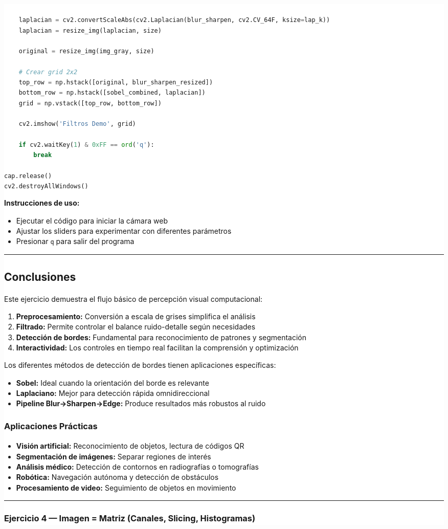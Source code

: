 ```python

    laplacian = cv2.convertScaleAbs(cv2.Laplacian(blur_sharpen, cv2.CV_64F, ksize=lap_k))
    laplacian = resize_img(laplacian, size)
    
    original = resize_img(img_gray, size)

    # Crear grid 2x2
    top_row = np.hstack([original, blur_sharpen_resized])
    bottom_row = np.hstack([sobel_combined, laplacian])
    grid = np.vstack([top_row, bottom_row])

    cv2.imshow('Filtros Demo', grid)

    if cv2.waitKey(1) & 0xFF == ord('q'):
        break

cap.release()
cv2.destroyAllWindows()
```

**Instrucciones de uso:**
- Ejecutar el código para iniciar la cámara web
- Ajustar los sliders para experimentar con diferentes parámetros
- Presionar `q` para salir del programa

---

## Conclusiones

Este ejercicio demuestra el flujo básico de percepción visual computacional:

1. **Preprocesamiento:** Conversión a escala de grises simplifica el análisis
2. **Filtrado:** Permite controlar el balance ruido-detalle según necesidades
3. **Detección de bordes:** Fundamental para reconocimiento de patrones y segmentación
4. **Interactividad:** Los controles en tiempo real facilitan la comprensión y optimización

Los diferentes métodos de detección de bordes tienen aplicaciones específicas:
- **Sobel:** Ideal cuando la orientación del borde es relevante
- **Laplaciano:** Mejor para detección rápida omnidireccional
- **Pipeline Blur→Sharpen→Edge:** Produce resultados más robustos al ruido

### Aplicaciones Prácticas

- **Visión artificial:** Reconocimiento de objetos, lectura de códigos QR
- **Segmentación de imágenes:** Separar regiones de interés
- **Análisis médico:** Detección de contornos en radiografías o tomografías
- **Robótica:** Navegación autónoma y detección de obstáculos
- **Procesamiento de video:** Seguimiento de objetos en movimiento

---

### Ejercicio 4 — Imagen = Matriz (Canales, Slicing, Histogramas)
